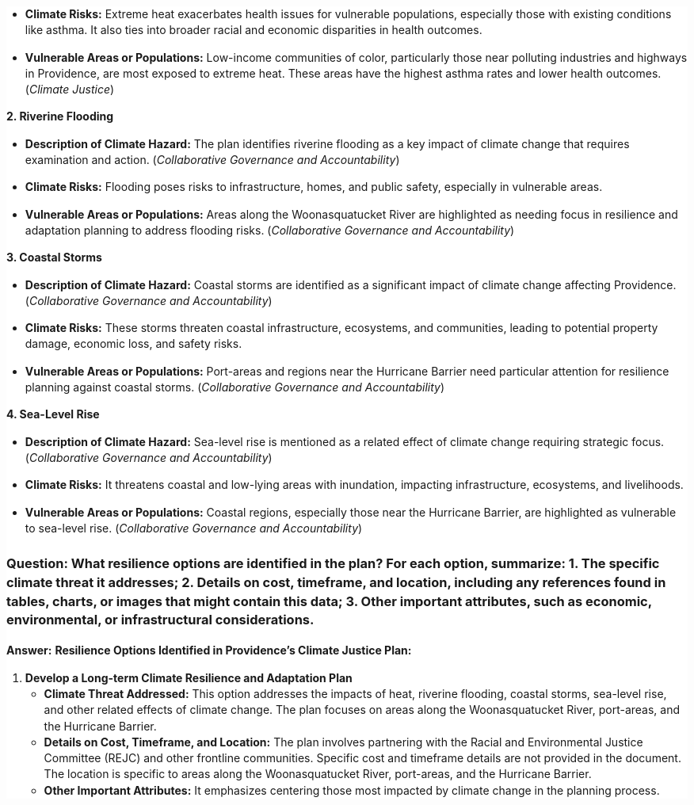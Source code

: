 - **Climate Risks:** Extreme heat exacerbates health issues for vulnerable populations, especially those with existing conditions like asthma. It also ties into broader racial and economic disparities in health outcomes.
  
- **Vulnerable Areas or Populations:** Low-income communities of color, particularly those near polluting industries and highways in Providence, are most exposed to extreme heat. These areas have the highest asthma rates and lower health outcomes. (*Climate Justice*)

**2. Riverine Flooding**

- **Description of Climate Hazard:** The plan identifies riverine flooding as a key impact of climate change that requires examination and action. (*Collaborative Governance and Accountability*)
  
- **Climate Risks:** Flooding poses risks to infrastructure, homes, and public safety, especially in vulnerable areas.
  
- **Vulnerable Areas or Populations:** Areas along the Woonasquatucket River are highlighted as needing focus in resilience and adaptation planning to address flooding risks. (*Collaborative Governance and Accountability*)

**3. Coastal Storms**

- **Description of Climate Hazard:** Coastal storms are identified as a significant impact of climate change affecting Providence. (*Collaborative Governance and Accountability*)
  
- **Climate Risks:** These storms threaten coastal infrastructure, ecosystems, and communities, leading to potential property damage, economic loss, and safety risks.
  
- **Vulnerable Areas or Populations:** Port-areas and regions near the Hurricane Barrier need particular attention for resilience planning against coastal storms. (*Collaborative Governance and Accountability*)

**4. Sea-Level Rise**

- **Description of Climate Hazard:** Sea-level rise is mentioned as a related effect of climate change requiring strategic focus. (*Collaborative Governance and Accountability*)
  
- **Climate Risks:** It threatens coastal and low-lying areas with inundation, impacting infrastructure, ecosystems, and livelihoods.
  
- **Vulnerable Areas or Populations:** Coastal regions, especially those near the Hurricane Barrier, are highlighted as vulnerable to sea-level rise. (*Collaborative Governance and Accountability*)

### Question: What resilience options are identified in the plan? For each option, summarize: 1. The specific climate threat it addresses; 2. Details on cost, timeframe, and location, including any references found in tables, charts, or images that might contain this data; 3. Other important attributes, such as economic, environmental, or infrastructural considerations.
**Answer:**
**Resilience Options Identified in Providence’s Climate Justice Plan:**

1. **Develop a Long-term Climate Resilience and Adaptation Plan**
   - **Climate Threat Addressed:** This option addresses the impacts of heat, riverine flooding, coastal storms, sea-level rise, and other related effects of climate change. The plan focuses on areas along the Woonasquatucket River, port-areas, and the Hurricane Barrier. 
   - **Details on Cost, Timeframe, and Location:** The plan involves partnering with the Racial and Environmental Justice Committee (REJC) and other frontline communities. Specific cost and timeframe details are not provided in the document. The location is specific to areas along the Woonasquatucket River, port-areas, and the Hurricane Barrier.
   - **Other Important Attributes:** It emphasizes centering those most impacted by climate change in the planning process. 
